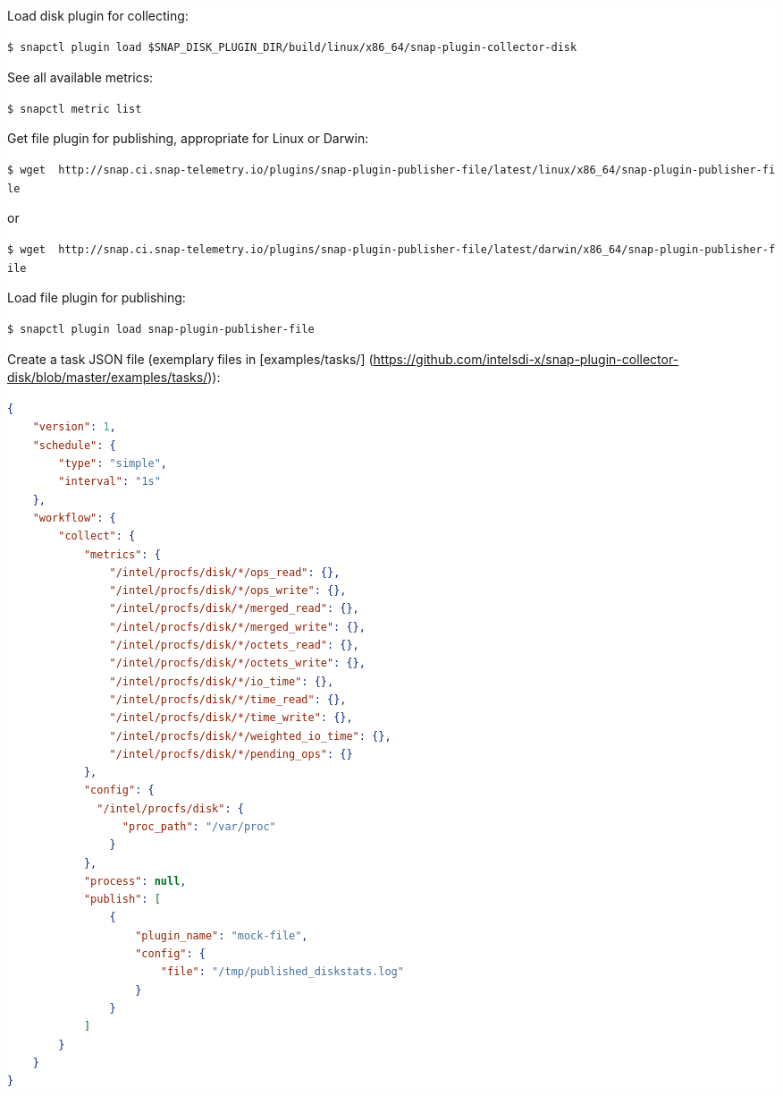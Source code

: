 Load disk plugin for collecting:
```
$ snapctl plugin load $SNAP_DISK_PLUGIN_DIR/build/linux/x86_64/snap-plugin-collector-disk
```
See all available metrics:
```
$ snapctl metric list
```

Get file plugin for publishing, appropriate for Linux or Darwin:
```
$ wget  http://snap.ci.snap-telemetry.io/plugins/snap-plugin-publisher-file/latest/linux/x86_64/snap-plugin-publisher-file
```
or
```
$ wget  http://snap.ci.snap-telemetry.io/plugins/snap-plugin-publisher-file/latest/darwin/x86_64/snap-plugin-publisher-file
```

Load file plugin for publishing:
```
$ snapctl plugin load snap-plugin-publisher-file
```

Create a task JSON file (exemplary files in [examples/tasks/] (https://github.com/intelsdi-x/snap-plugin-collector-disk/blob/master/examples/tasks/)):
```json
{
    "version": 1,
    "schedule": {
        "type": "simple",
        "interval": "1s"
    },
    "workflow": {
        "collect": {
            "metrics": {
                "/intel/procfs/disk/*/ops_read": {},
                "/intel/procfs/disk/*/ops_write": {},
                "/intel/procfs/disk/*/merged_read": {},
                "/intel/procfs/disk/*/merged_write": {},
                "/intel/procfs/disk/*/octets_read": {},
                "/intel/procfs/disk/*/octets_write": {},
                "/intel/procfs/disk/*/io_time": {},
                "/intel/procfs/disk/*/time_read": {},
                "/intel/procfs/disk/*/time_write": {},
                "/intel/procfs/disk/*/weighted_io_time": {},
                "/intel/procfs/disk/*/pending_ops": {}						
            },
            "config": {
              "/intel/procfs/disk": {
                  "proc_path": "/var/proc"
                }
            },
            "process": null,
            "publish": [
                {
                    "plugin_name": "mock-file",
                    "config": {
                        "file": "/tmp/published_diskstats.log"
                    }
                }
            ]
        }
    }
}
```
